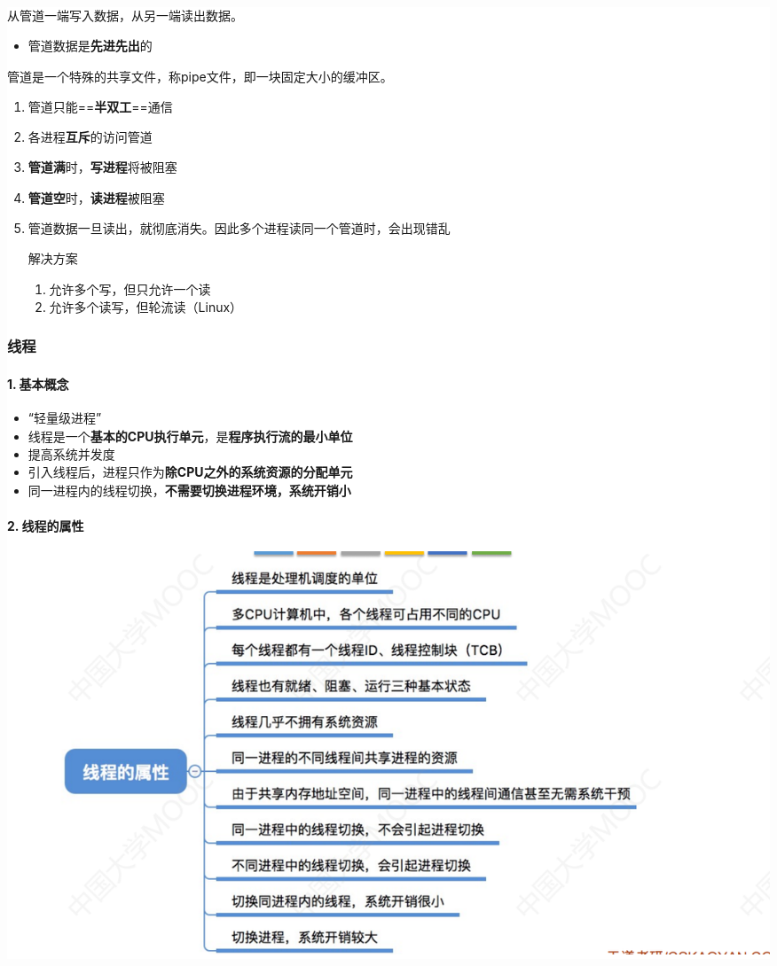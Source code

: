 从管道一端写入数据，从另一端读出数据。

+ 管道数据是**先进先出**的

管道是一个特殊的共享文件，称pipe文件，即一块固定大小的缓冲区。

1. 管道只能==**半双工**==通信

2. 各进程**互斥**的访问管道

3. **管道满**时，**写进程**将被阻塞

4. **管道空**时，**读进程**被阻塞

5. 管道数据一旦读出，就彻底消失。因此多个进程读同一个管道时，会出现错乱

   解决方案

   1. 允许多个写，但只允许一个读
   2. 允许多个读写，但轮流读（Linux）

   

### 线程



#### 1. 基本概念

+ “轻量级进程”
+ 线程是一个**基本的CPU执行单元**，是**程序执行流的最小单位**
+ 提高系统并发度
+ 引入线程后，进程只作为**除CPU之外的系统资源的分配单元**
+ 同一进程内的线程切换，**不需要切换进程环境，系统开销小**



#### 2. 线程的属性

![image-20220713142843896](../../../img/typora-user-images/image-20220713142843896.png)
